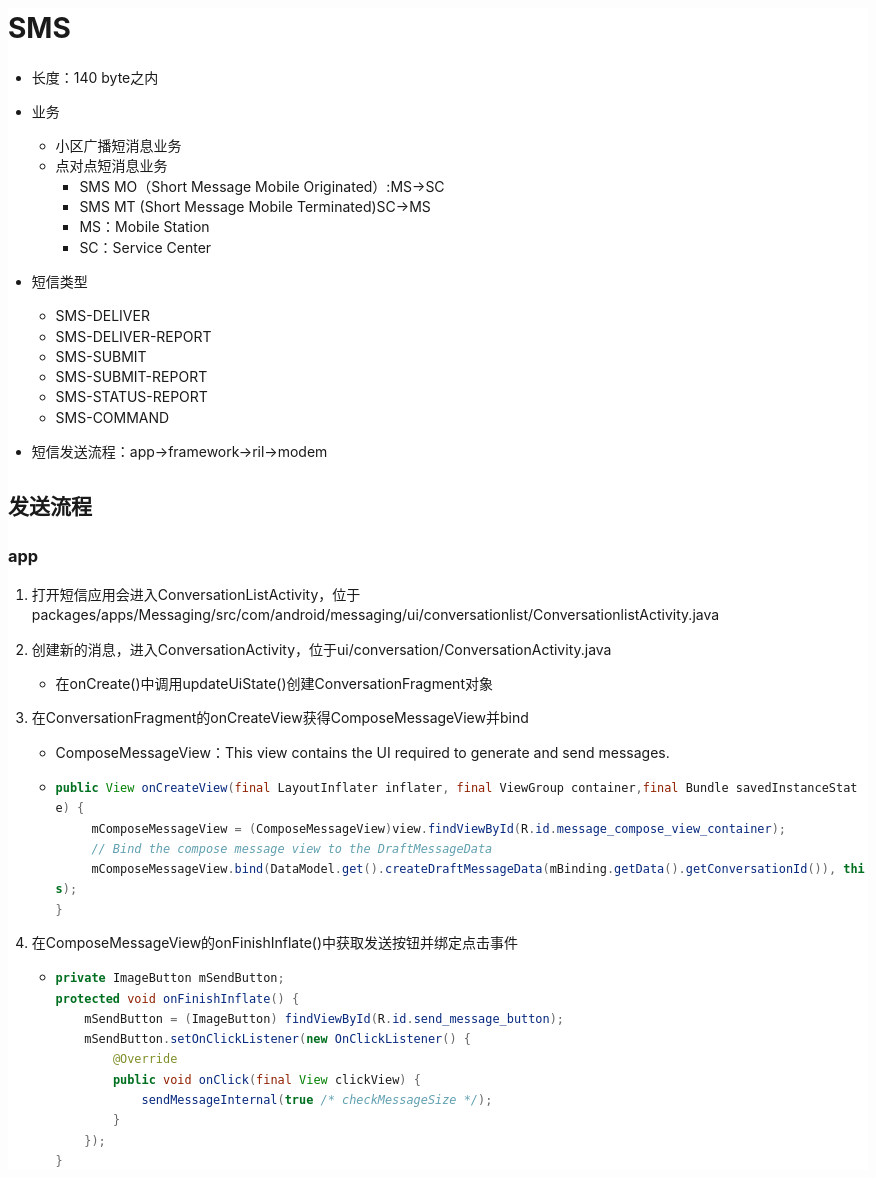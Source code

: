 # SMS

- 长度：140 byte之内
- 业务
  - 小区广播短消息业务
  - 点对点短消息业务
    - SMS MO（Short Message Mobile Originated）:MS->SC
    - SMS MT (Short Message Mobile Terminated)SC->MS
    - MS：Mobile Station
    - SC：Service Center
- 短信类型
  - SMS-DELIVER
  - SMS-DELIVER-REPORT
  - SMS-SUBMIT
  - SMS-SUBMIT-REPORT
  - SMS-STATUS-REPORT
  - SMS-COMMAND

- 短信发送流程：app->framework->ril->modem

## 发送流程

### app

1. 打开短信应用会进入ConversationListActivity，位于packages/apps/Messaging/src/com/android/messaging/ui/conversationlist/ConversationlistActivity.java

2. 创建新的消息，进入ConversationActivity，位于ui/conversation/ConversationActivity.java	

   - 在onCreate()中调用updateUiState()创建ConversationFragment对象

3. 在ConversationFragment的onCreateView获得ComposeMessageView并bind

   - ComposeMessageView：This view contains the UI required to generate and send messages.

   - ```java
     public View onCreateView(final LayoutInflater inflater, final ViewGroup container,final Bundle savedInstanceState) {
          mComposeMessageView = (ComposeMessageView)view.findViewById(R.id.message_compose_view_container);
          // Bind the compose message view to the DraftMessageData
          mComposeMessageView.bind(DataModel.get().createDraftMessageData(mBinding.getData().getConversationId()), this);
     }
     ```

4. 在ComposeMessageView的onFinishInflate()中获取发送按钮并绑定点击事件

   - ```java
     private ImageButton mSendButton;
     protected void onFinishInflate() {
         mSendButton = (ImageButton) findViewById(R.id.send_message_button);
         mSendButton.setOnClickListener(new OnClickListener() {
             @Override
             public void onClick(final View clickView) {
                 sendMessageInternal(true /* checkMessageSize */);
             }
         });
     }
     ```
